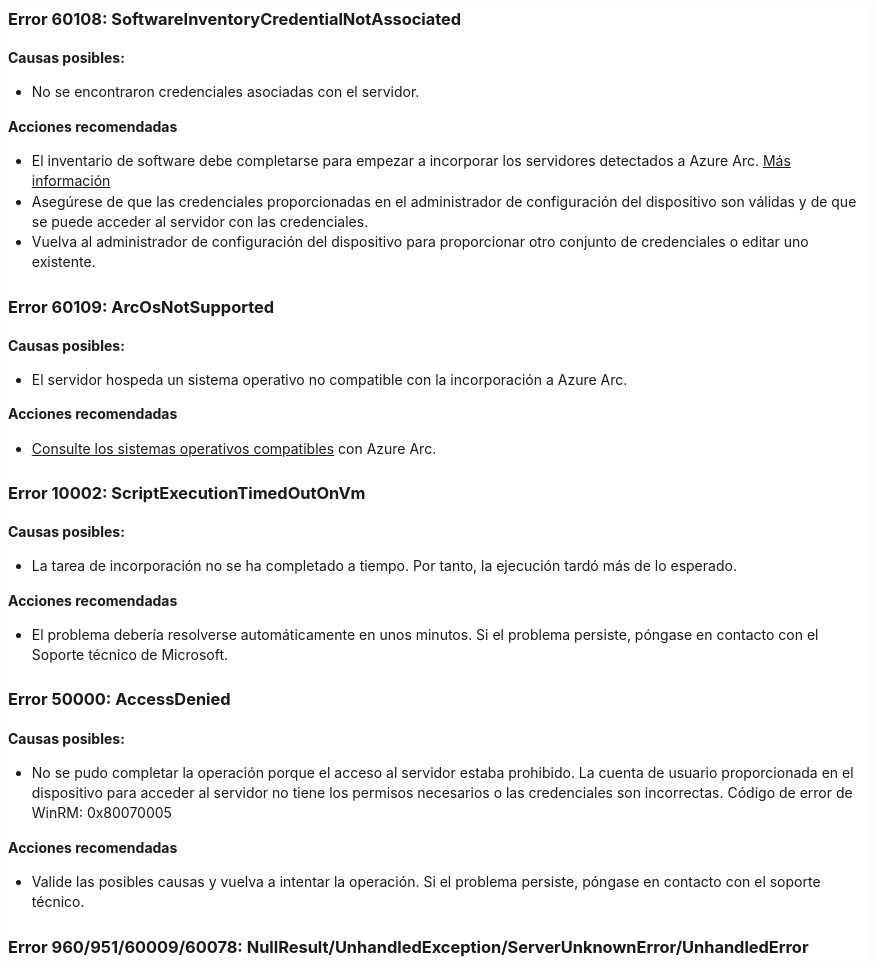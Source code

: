 ### <a name="error-60108---softwareinventorycredentialnotassociated"></a>Error 60108: SoftwareInventoryCredentialNotAssociated  

**Causas posibles:**  
- No se encontraron credenciales asociadas con el servidor.

**Acciones recomendadas**  
- El inventario de software debe completarse para empezar a incorporar los servidores detectados a Azure Arc. [Más información](./how-to-discover-applications.md#add-credentials-and-initiate-discovery)
- Asegúrese de que las credenciales proporcionadas en el administrador de configuración del dispositivo son válidas y de que se puede acceder al servidor con las credenciales.
- Vuelva al administrador de configuración del dispositivo para proporcionar otro conjunto de credenciales o editar uno existente.  

### <a name="error-60109---arcosnotsupported"></a>Error 60109: ArcOsNotSupported  

**Causas posibles:**  
- El servidor hospeda un sistema operativo no compatible con la incorporación a Azure Arc.

**Acciones recomendadas**  
- [Consulte los sistemas operativos compatibles](../azure-arc/servers/agent-overview.md#supported-operating-systems) con Azure Arc. 
 
### <a name="error-10002---scriptexecutiontimedoutonvm"></a>Error 10002: ScriptExecutionTimedOutOnVm  

**Causas posibles:**  
- La tarea de incorporación no se ha completado a tiempo. Por tanto, la ejecución tardó más de lo esperado. 

**Acciones recomendadas**  
- El problema debería resolverse automáticamente en unos minutos. Si el problema persiste, póngase en contacto con el Soporte técnico de Microsoft.  
 
### <a name="error-50000---accessdenied"></a>Error 50000: AccessDenied 

**Causas posibles:**  
- No se pudo completar la operación porque el acceso al servidor estaba prohibido. La cuenta de usuario proporcionada en el dispositivo para acceder al servidor no tiene los permisos necesarios o las credenciales son incorrectas. Código de error de WinRM: 0x80070005

**Acciones recomendadas**  
- Valide las posibles causas y vuelva a intentar la operación. Si el problema persiste, póngase en contacto con el soporte técnico.

### <a name="error-9609516000960078---nullresultunhandledexceptionserverunknownerrorunhandlederror"></a>Error 960/951/60009/60078: NullResult/UnhandledException/ServerUnknownError/UnhandledError

